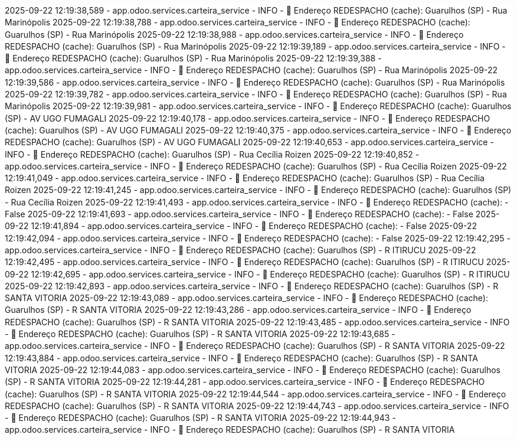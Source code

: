 2025-09-22 12:19:38,589 - app.odoo.services.carteira_service - INFO -    📍 Endereço REDESPACHO (cache): Guarulhos (SP) - Rua Marinópolis
2025-09-22 12:19:38,788 - app.odoo.services.carteira_service - INFO -    📍 Endereço REDESPACHO (cache): Guarulhos (SP) - Rua Marinópolis
2025-09-22 12:19:38,988 - app.odoo.services.carteira_service - INFO -    📍 Endereço REDESPACHO (cache): Guarulhos (SP) - Rua Marinópolis
2025-09-22 12:19:39,189 - app.odoo.services.carteira_service - INFO -    📍 Endereço REDESPACHO (cache): Guarulhos (SP) - Rua Marinópolis
2025-09-22 12:19:39,388 - app.odoo.services.carteira_service - INFO -    📍 Endereço REDESPACHO (cache): Guarulhos (SP) - Rua Marinópolis
2025-09-22 12:19:39,586 - app.odoo.services.carteira_service - INFO -    📍 Endereço REDESPACHO (cache): Guarulhos (SP) - Rua Marinópolis
2025-09-22 12:19:39,782 - app.odoo.services.carteira_service - INFO -    📍 Endereço REDESPACHO (cache): Guarulhos (SP) - Rua Marinópolis
2025-09-22 12:19:39,981 - app.odoo.services.carteira_service - INFO -    📍 Endereço REDESPACHO (cache): Guarulhos (SP) - AV UGO FUMAGALI
2025-09-22 12:19:40,178 - app.odoo.services.carteira_service - INFO -    📍 Endereço REDESPACHO (cache): Guarulhos (SP) - AV UGO FUMAGALI
2025-09-22 12:19:40,375 - app.odoo.services.carteira_service - INFO -    📍 Endereço REDESPACHO (cache): Guarulhos (SP) - AV UGO FUMAGALI
2025-09-22 12:19:40,653 - app.odoo.services.carteira_service - INFO -    📍 Endereço REDESPACHO (cache): Guarulhos (SP) - Rua Cecília Roizen
2025-09-22 12:19:40,852 - app.odoo.services.carteira_service - INFO -    📍 Endereço REDESPACHO (cache): Guarulhos (SP) - Rua Cecília Roizen
2025-09-22 12:19:41,049 - app.odoo.services.carteira_service - INFO -    📍 Endereço REDESPACHO (cache): Guarulhos (SP) - Rua Cecília Roizen
2025-09-22 12:19:41,245 - app.odoo.services.carteira_service - INFO -    📍 Endereço REDESPACHO (cache): Guarulhos (SP) - Rua Cecília Roizen
2025-09-22 12:19:41,493 - app.odoo.services.carteira_service - INFO -    📍 Endereço REDESPACHO (cache):  - False
2025-09-22 12:19:41,693 - app.odoo.services.carteira_service - INFO -    📍 Endereço REDESPACHO (cache):  - False
2025-09-22 12:19:41,894 - app.odoo.services.carteira_service - INFO -    📍 Endereço REDESPACHO (cache):  - False
2025-09-22 12:19:42,094 - app.odoo.services.carteira_service - INFO -    📍 Endereço REDESPACHO (cache):  - False
2025-09-22 12:19:42,295 - app.odoo.services.carteira_service - INFO -    📍 Endereço REDESPACHO (cache): Guarulhos (SP) - R ITIRUCU
2025-09-22 12:19:42,495 - app.odoo.services.carteira_service - INFO -    📍 Endereço REDESPACHO (cache): Guarulhos (SP) - R ITIRUCU
2025-09-22 12:19:42,695 - app.odoo.services.carteira_service - INFO -    📍 Endereço REDESPACHO (cache): Guarulhos (SP) - R ITIRUCU
2025-09-22 12:19:42,893 - app.odoo.services.carteira_service - INFO -    📍 Endereço REDESPACHO (cache): Guarulhos (SP) - R SANTA VITORIA
2025-09-22 12:19:43,089 - app.odoo.services.carteira_service - INFO -    📍 Endereço REDESPACHO (cache): Guarulhos (SP) - R SANTA VITORIA
2025-09-22 12:19:43,286 - app.odoo.services.carteira_service - INFO -    📍 Endereço REDESPACHO (cache): Guarulhos (SP) - R SANTA VITORIA
2025-09-22 12:19:43,485 - app.odoo.services.carteira_service - INFO -    📍 Endereço REDESPACHO (cache): Guarulhos (SP) - R SANTA VITORIA
2025-09-22 12:19:43,685 - app.odoo.services.carteira_service - INFO -    📍 Endereço REDESPACHO (cache): Guarulhos (SP) - R SANTA VITORIA
2025-09-22 12:19:43,884 - app.odoo.services.carteira_service - INFO -    📍 Endereço REDESPACHO (cache): Guarulhos (SP) - R SANTA VITORIA
2025-09-22 12:19:44,083 - app.odoo.services.carteira_service - INFO -    📍 Endereço REDESPACHO (cache): Guarulhos (SP) - R SANTA VITORIA
2025-09-22 12:19:44,281 - app.odoo.services.carteira_service - INFO -    📍 Endereço REDESPACHO (cache): Guarulhos (SP) - R SANTA VITORIA
2025-09-22 12:19:44,544 - app.odoo.services.carteira_service - INFO -    📍 Endereço REDESPACHO (cache): Guarulhos (SP) - R SANTA VITORIA
2025-09-22 12:19:44,743 - app.odoo.services.carteira_service - INFO -    📍 Endereço REDESPACHO (cache): Guarulhos (SP) - R SANTA VITORIA
2025-09-22 12:19:44,943 - app.odoo.services.carteira_service - INFO -    📍 Endereço REDESPACHO (cache): Guarulhos (SP) - R SANTA VITORIA